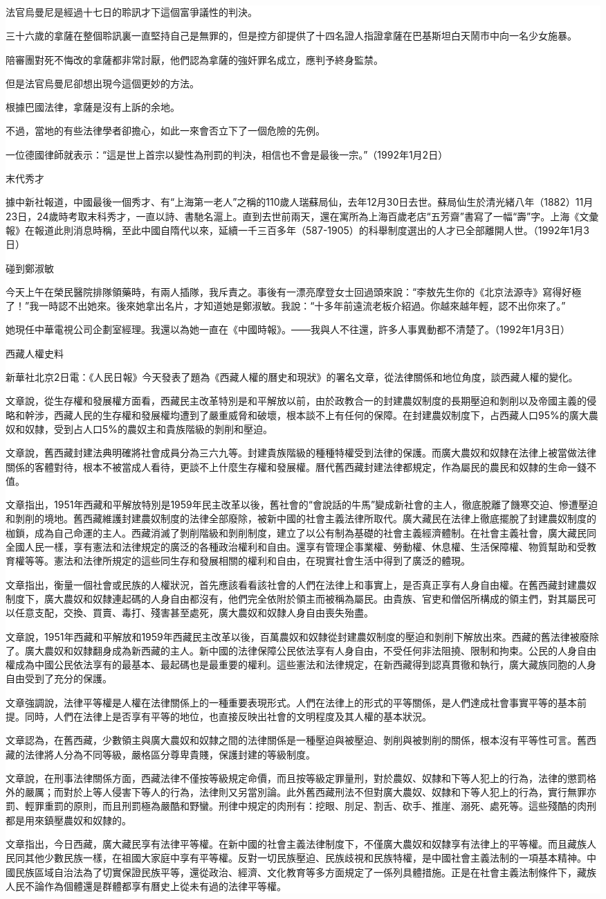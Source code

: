 法官烏曼尼是經過十七日的聆訊才下這個富爭議性的判決。

三十六歲的拿薩在整個聆訊裏一直堅持自己是無罪的，但是控方卻提供了十四名證人指證拿薩在巴基斯坦白天鬧市中向一名少女施暴。

陪審團對死不悔改的拿薩都非常討厭，他們認為拿薩的強奸罪名成立，應判予終身監禁。

但是法官烏曼尼卻想出現今這個更妙的方法。

根據巴國法律，拿薩是沒有上訴的余地。

不過，當地的有些法律學者卻擔心，如此一來會否立下了一個危險的先例。

一位德國律師就表示：“這是世上首宗以變性為刑罰的判決，相信也不會是最後一宗。”（1992年1月2日）



末代秀才

據中新社報道，中國最後一個秀才、有“上海第一老人”之稱的110歲人瑞蘇局仙，去年12月30日去世。蘇局仙生於清光緒八年（1882）11月23日，24歲時考取末科秀才，一直以詩、書馳名滬上。直到去世前兩天，還在寓所為上海百歲老店“五芳齋”書寫了一幅“壽”字。上海《文彙報》在報道此則消息時稱，至此中國自隋代以來，延續一千三百多年（587-1905）的科舉制度選出的人才已全部離開人世。（1992年1月3日）



碰到鄭淑敏

今天上午在榮民醫院排隊領藥時，有兩人插隊，我斥責之。事後有一漂亮摩登女士回過頭來說：“李敖先生你的《北京法源寺》寫得好極了！”我一時認不出她來。後來她拿出名片，才知道她是鄭淑敏。我說：“十多年前遠流老板介紹過。你越來越年輕，認不出你來了。”

她現任中華電視公司企劃室經理。我還以為她一直在《中國時報》。——我與人不往還，許多人事異動都不清楚了。（1992年1月3日）



西藏人權史料

新華社北京2日電：《人民日報》今天發表了題為《西藏人權的曆史和現狀》的署名文章，從法律關係和地位角度，談西藏人權的變化。

文章說，從生存權和發展權方面看，西藏民主改革特別是和平解放以前，由於政教合一的封建農奴制度的長期壓迫和剝削以及帝國主義的侵略和幹涉，西藏人民的生存權和發展權均遭到了嚴重威脅和破壞，根本談不上有任何的保障。在封建農奴制度下，占西藏人口95%的廣大農奴和奴隸，受到占人口5%的農奴主和貴族階級的剝削和壓迫。

文章說，舊西藏封建法典明確將社會成員分為三六九等。封建貴族階級的種種特權受到法律的保護。而廣大農奴和奴隸在法律上被當做法律關係的客體對待，根本不被當成人看待，更談不上什麼生存權和發展權。曆代舊西藏封建法律都規定，作為屬民的農民和奴隸的生命一錢不值。

文章指出，1951年西藏和平解放特別是1959年民主改革以後，舊社會的“會說話的牛馬”變成新社會的主人，徹底脫離了饑寒交迫、慘遭壓迫和剝削的境地。舊西藏維護封建農奴制度的法律全部廢除，被新中國的社會主義法律所取代。廣大藏民在法律上徹底擺脫了封建農奴制度的枷鎖，成為自己命運的主人。西藏消滅了剝削階級和剝削制度，建立了以公有制為基礎的社會主義經濟體制。在社會主義社會，廣大藏民同全國人民一樣，享有憲法和法律規定的廣泛的各種政治權利和自由。還享有管理企事業權、勞動權、休息權、生活保障權、物質幫助和受教育權等等。憲法和法律所規定的這些同生存和發展相關的權利和自由，在現實社會生活中得到了廣泛的體現。

文章指出，衡量一個社會或民族的人權狀況，首先應該看看該社會的人們在法律上和事實上，是否真正享有人身自由權。在舊西藏封建農奴制度下，廣大農奴和奴隸連起碼的人身自由都沒有，他們完全依附於領主而被稱為屬民。由貴族、官吏和僧侶所構成的領主們，對其屬民可以任意支配，交換、買賣、毒打、殘害甚至處死，廣大農奴和奴隸人身自由喪失殆盡。

文章說，1951年西藏和平解放和1959年西藏民主改革以後，百萬農奴和奴隸從封建農奴制度的壓迫和剝削下解放出來。西藏的舊法律被廢除了。廣大農奴和奴隸翻身成為新西藏的主人。新中國的法律保障公民依法享有人身自由，不受任何非法阻撓、限制和拘束。公民的人身自由權成為中國公民依法享有的最基本、最起碼也是最重要的權利。這些憲法和法律規定，在新西藏得到認真貫徹和執行，廣大藏族同胞的人身自由受到了充分的保護。

文章強調說，法律平等權是人權在法律關係上的一種重要表現形式。人們在法律上的形式的平等關係，是人們達成社會事實平等的基本前提。同時，人們在法律上是否享有平等的地位，也直接反映出社會的文明程度及其人權的基本狀況。

文章認為，在舊西藏，少數領主與廣大農奴和奴隸之間的法律關係是一種壓迫與被壓迫、剝削與被剝削的關係，根本沒有平等性可言。舊西藏的法律將人分為不同等級，嚴格區分尊卑貴賤，保護封建的等級制度。

文章說，在刑事法律關係方面，西藏法律不僅按等級規定命價，而且按等級定罪量刑，對於農奴、奴隸和下等人犯上的行為，法律的懲罰格外的嚴厲；而對於上等人侵害下等人的行為，法律則又另當別論。此外舊西藏刑法不但對廣大農奴、奴隸和下等人犯上的行為，實行無罪亦罰、輕罪重罰的原則，而且刑罰極為嚴酷和野蠻。刑律中規定的肉刑有：挖眼、刖足、割舌、砍手、推崖、溺死、處死等。這些殘酷的肉刑都是用來鎮壓農奴和奴隸的。

文章指出，今日西藏，廣大藏民享有法律平等權。在新中國的社會主義法律制度下，不僅廣大農奴和奴隸享有法律上的平等權。而且藏族人民同其他少數民族一樣，在祖國大家庭中享有平等權。反對一切民族壓迫、民族歧視和民族特權，是中國社會主義法制的一項基本精神。中國民族區域自治法為了切實保證民族平等，還從政治、經濟、文化教育等多方面規定了一係列具體措施。正是在社會主義法制條件下，藏族人民不論作為個體還是群體都享有曆史上從未有過的法律平等權。
